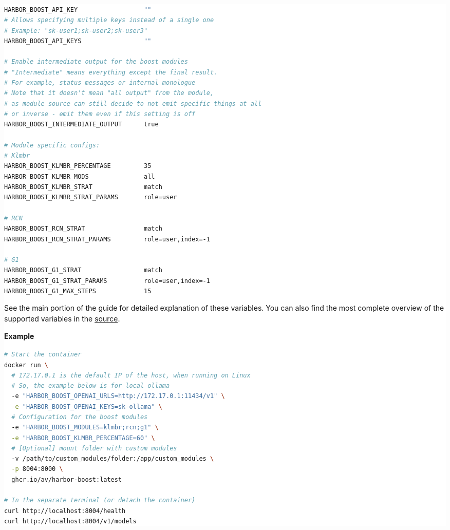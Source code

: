 ```bash
HARBOR_BOOST_API_KEY                  ""
# Allows specifying multiple keys instead of a single one
# Example: "sk-user1;sk-user2;sk-user3"
HARBOR_BOOST_API_KEYS                 ""

# Enable intermediate output for the boost modules
# "Intermediate" means everything except the final result.
# For example, status messages or internal monologue
# Note that it doesn't mean "all output" from the module,
# as module source can still decide to not emit specific things at all
# or inverse - emit them even if this setting is off
HARBOR_BOOST_INTERMEDIATE_OUTPUT      true

# Module specific configs:
# Klmbr
HARBOR_BOOST_KLMBR_PERCENTAGE         35
HARBOR_BOOST_KLMBR_MODS               all
HARBOR_BOOST_KLMBR_STRAT              match
HARBOR_BOOST_KLMBR_STRAT_PARAMS       role=user

# RCN
HARBOR_BOOST_RCN_STRAT                match
HARBOR_BOOST_RCN_STRAT_PARAMS         role=user,index=-1

# G1
HARBOR_BOOST_G1_STRAT                 match
HARBOR_BOOST_G1_STRAT_PARAMS          role=user,index=-1
HARBOR_BOOST_G1_MAX_STEPS             15
```

See the main portion of the guide for detailed explanation of these variables. You can also find the most complete overview of the supported variables in the [source](https://github.com/av/harbor/blob/main/boost/src/config.py#L141).

**Example**

```bash
# Start the container
docker run \
  # 172.17.0.1 is the default IP of the host, when running on Linux
  # So, the example below is for local ollama
  -e "HARBOR_BOOST_OPENAI_URLS=http://172.17.0.1:11434/v1" \
  -e "HARBOR_BOOST_OPENAI_KEYS=sk-ollama" \
  # Configuration for the boost modules
  -e "HARBOR_BOOST_MODULES=klmbr;rcn;g1" \
  -e "HARBOR_BOOST_KLMBR_PERCENTAGE=60" \
  # [Optional] mount folder with custom modules
  -v /path/to/custom_modules/folder:/app/custom_modules \
  -p 8004:8000 \
  ghcr.io/av/harbor-boost:latest

# In the separate terminal (or detach the container)
curl http://localhost:8004/health
curl http://localhost:8004/v1/models
```